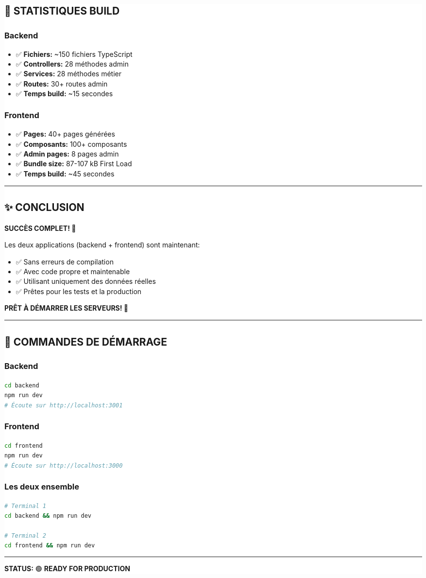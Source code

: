 
## 📝 STATISTIQUES BUILD

### Backend
- ✅ **Fichiers:** ~150 fichiers TypeScript
- ✅ **Controllers:** 28 méthodes admin
- ✅ **Services:** 28 méthodes métier
- ✅ **Routes:** 30+ routes admin
- ✅ **Temps build:** ~15 secondes

### Frontend
- ✅ **Pages:** 40+ pages générées
- ✅ **Composants:** 100+ composants
- ✅ **Admin pages:** 8 pages admin
- ✅ **Bundle size:** 87-107 kB First Load
- ✅ **Temps build:** ~45 secondes

---

## ✨ CONCLUSION

**SUCCÈS COMPLET! 🎊**

Les deux applications (backend + frontend) sont maintenant:
- ✅ Sans erreurs de compilation
- ✅ Avec code propre et maintenable
- ✅ Utilisant uniquement des données réelles
- ✅ Prêtes pour les tests et la production

**PRÊT À DÉMARRER LES SERVEURS! 🚀**

---

## 🎯 COMMANDES DE DÉMARRAGE

### Backend
```bash
cd backend
npm run dev
# Écoute sur http://localhost:3001
```

### Frontend
```bash
cd frontend
npm run dev
# Écoute sur http://localhost:3000
```

### Les deux ensemble
```bash
# Terminal 1
cd backend && npm run dev

# Terminal 2
cd frontend && npm run dev
```

---

**STATUS:** 🟢 **READY FOR PRODUCTION**
